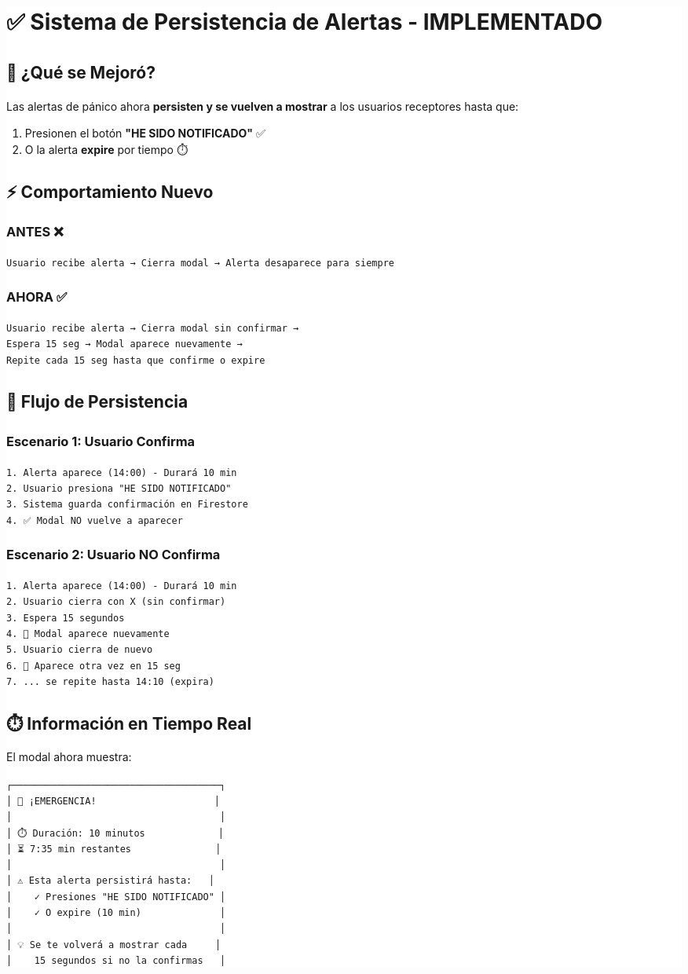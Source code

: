 # ✅ Sistema de Persistencia de Alertas - IMPLEMENTADO

## 🎯 ¿Qué se Mejoró?

Las alertas de pánico ahora **persisten y se vuelven a mostrar** a los usuarios receptores hasta que:
1. Presionen el botón **"HE SIDO NOTIFICADO"** ✅
2. O la alerta **expire** por tiempo ⏱️

## ⚡ Comportamiento Nuevo

### ANTES ❌
```
Usuario recibe alerta → Cierra modal → Alerta desaparece para siempre
```

### AHORA ✅
```
Usuario recibe alerta → Cierra modal sin confirmar → 
Espera 15 seg → Modal aparece nuevamente → 
Repite cada 15 seg hasta que confirme o expire
```

## 🔄 Flujo de Persistencia

### Escenario 1: Usuario Confirma
```
1. Alerta aparece (14:00) - Durará 10 min
2. Usuario presiona "HE SIDO NOTIFICADO"
3. Sistema guarda confirmación en Firestore
4. ✅ Modal NO vuelve a aparecer
```

### Escenario 2: Usuario NO Confirma
```
1. Alerta aparece (14:00) - Durará 10 min
2. Usuario cierra con X (sin confirmar)
3. Espera 15 segundos
4. 🔄 Modal aparece nuevamente
5. Usuario cierra de nuevo
6. 🔄 Aparece otra vez en 15 seg
7. ... se repite hasta 14:10 (expira)
```

## ⏱️ Información en Tiempo Real

El modal ahora muestra:

```
┌─────────────────────────────────────┐
│ 🚨 ¡EMERGENCIA!                     │
│                                     │
│ ⏱️ Duración: 10 minutos             │
│ ⏳ 7:35 min restantes               │
│                                     │
│ ⚠️ Esta alerta persistirá hasta:   │
│    ✓ Presiones "HE SIDO NOTIFICADO" │
│    ✓ O expire (10 min)              │
│                                     │
│ 💡 Se te volverá a mostrar cada     │
│    15 segundos si no la confirmas   │
```